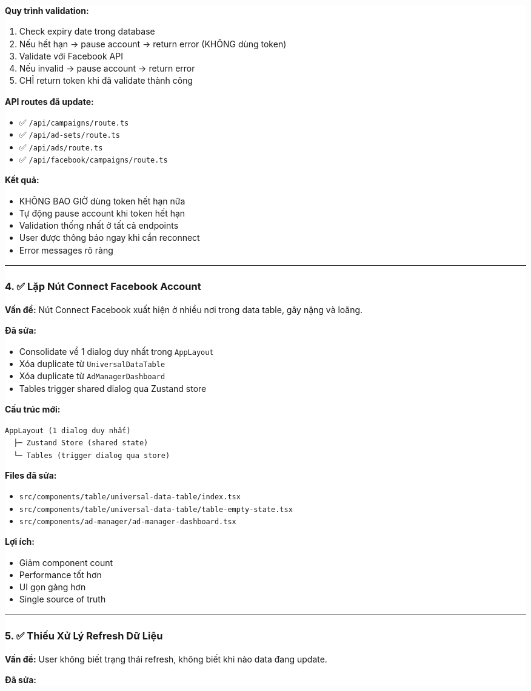 **Quy trình validation:**
1. Check expiry date trong database
2. Nếu hết hạn → pause account → return error (KHÔNG dùng token)
3. Validate với Facebook API
4. Nếu invalid → pause account → return error
5. CHỈ return token khi đã validate thành công

**API routes đã update:**
- ✅ `/api/campaigns/route.ts`
- ✅ `/api/ad-sets/route.ts`
- ✅ `/api/ads/route.ts`
- ✅ `/api/facebook/campaigns/route.ts`

**Kết quả:**
- KHÔNG BAO GIỜ dùng token hết hạn nữa
- Tự động pause account khi token hết hạn
- Validation thống nhất ở tất cả endpoints
- User được thông báo ngay khi cần reconnect
- Error messages rõ ràng

---

### 4. ✅ Lặp Nút Connect Facebook Account
**Vấn đề:** Nút Connect Facebook xuất hiện ở nhiều nơi trong data table, gây nặng và loãng.

**Đã sửa:**
- Consolidate về 1 dialog duy nhất trong `AppLayout`
- Xóa duplicate từ `UniversalDataTable`
- Xóa duplicate từ `AdManagerDashboard`
- Tables trigger shared dialog qua Zustand store

**Cấu trúc mới:**
```
AppLayout (1 dialog duy nhất)
  ├─ Zustand Store (shared state)
  └─ Tables (trigger dialog qua store)
```

**Files đã sửa:**
- `src/components/table/universal-data-table/index.tsx`
- `src/components/table/universal-data-table/table-empty-state.tsx`
- `src/components/ad-manager/ad-manager-dashboard.tsx`

**Lợi ích:**
- Giảm component count
- Performance tốt hơn
- UI gọn gàng hơn
- Single source of truth

---

### 5. ✅ Thiếu Xử Lý Refresh Dữ Liệu
**Vấn đề:** User không biết trạng thái refresh, không biết khi nào data đang update.

**Đã sửa:**
